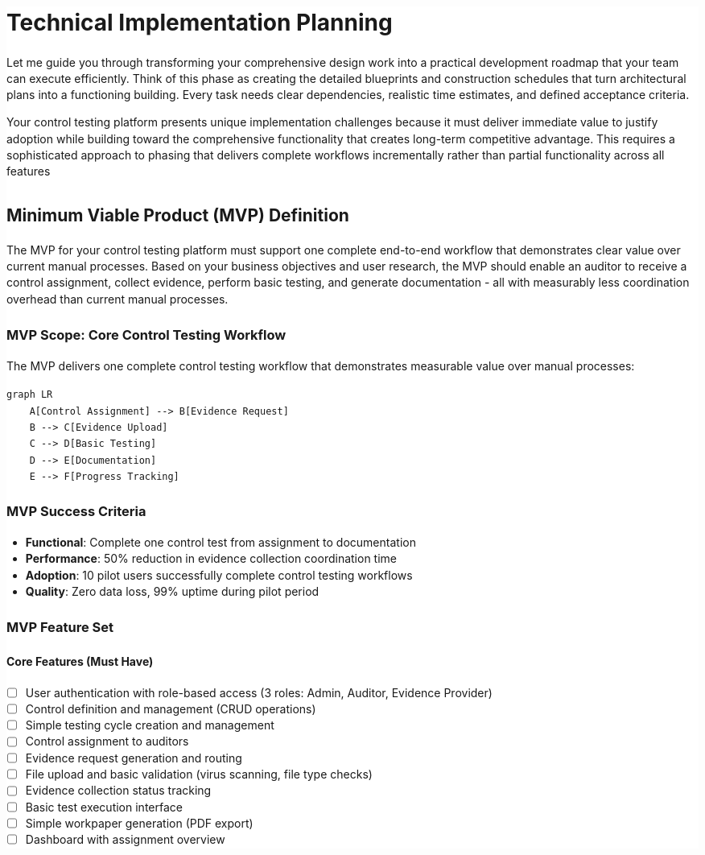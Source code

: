 # Technical Implementation Planning

Let me guide you through transforming your comprehensive design work into a practical development roadmap that your team can execute efficiently. Think of this phase as creating the detailed blueprints and construction schedules that turn architectural plans into a functioning building. Every task needs clear dependencies, realistic time estimates, and defined acceptance criteria.

Your control testing platform presents unique implementation challenges because it must deliver immediate value to justify adoption while building toward the comprehensive functionality that creates long-term competitive advantage. This requires a sophisticated approach to phasing that delivers complete workflows incrementally rather than partial functionality across all features

## Minimum Viable Product (MVP) Definition

The MVP for your control testing platform must support one complete end-to-end workflow that demonstrates clear value over current manual processes. Based on your business objectives and user research, the MVP should enable an auditor to receive a control assignment, collect evidence, perform basic testing, and generate documentation - all with measurably less coordination overhead than current manual processes.

### MVP Scope: Core Control Testing Workflow

The MVP delivers one complete control testing workflow that demonstrates measurable value over manual processes:

```mermaid
graph LR
    A[Control Assignment] --> B[Evidence Request]
    B --> C[Evidence Upload]
    C --> D[Basic Testing]
    D --> E[Documentation]
    E --> F[Progress Tracking]
```

### MVP Success Criteria

- **Functional**: Complete one control test from assignment to documentation
- **Performance**: 50% reduction in evidence collection coordination time
- **Adoption**: 10 pilot users successfully complete control testing workflows
- **Quality**: Zero data loss, 99% uptime during pilot period

### MVP Feature Set

#### Core Features (Must Have)

- [ ] User authentication with role-based access (3 roles: Admin, Auditor, Evidence Provider)
- [ ] Control definition and management (CRUD operations)
- [ ] Simple testing cycle creation and management
- [ ] Control assignment to auditors
- [ ] Evidence request generation and routing
- [ ] File upload and basic validation (virus scanning, file type checks)
- [ ] Evidence collection status tracking
- [ ] Basic test execution interface
- [ ] Simple workpaper generation (PDF export)
- [ ] Dashboard with assignment overview
